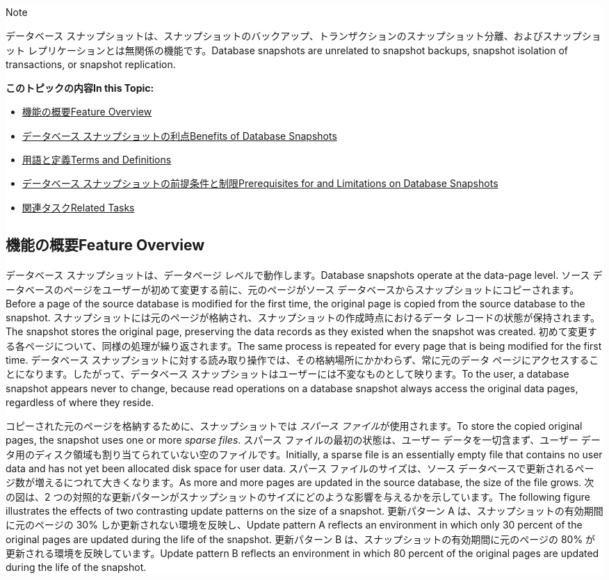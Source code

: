 > [!NOTE]  
>  <span data-ttu-id="a4829-110">データベース スナップショットは、スナップショットのバックアップ、トランザクションのスナップショット分離、およびスナップショット レプリケーションとは無関係の機能です。</span><span class="sxs-lookup"><span data-stu-id="a4829-110">Database snapshots are unrelated to snapshot backups, snapshot isolation of transactions, or snapshot replication.</span></span>  
  
 <span data-ttu-id="a4829-111">**このトピックの内容**</span><span class="sxs-lookup"><span data-stu-id="a4829-111">**In this Topic:**</span></span>  
  
-   [<span data-ttu-id="a4829-112">機能の概要</span><span class="sxs-lookup"><span data-stu-id="a4829-112">Feature Overview</span></span>](#FeatureOverview)  
  
-   [<span data-ttu-id="a4829-113">データベース スナップショットの利点</span><span class="sxs-lookup"><span data-stu-id="a4829-113">Benefits of Database Snapshots</span></span>](#Benefits)  
  
-   [<span data-ttu-id="a4829-114">用語と定義</span><span class="sxs-lookup"><span data-stu-id="a4829-114">Terms and Definitions</span></span>](#TermsAndDefinitions)  
  
-   [<span data-ttu-id="a4829-115">データベース スナップショットの前提条件と制限</span><span class="sxs-lookup"><span data-stu-id="a4829-115">Prerequisites for and Limitations on Database Snapshots</span></span>](#LimitationsRequirements)  
  
-   [<span data-ttu-id="a4829-116">関連タスク</span><span class="sxs-lookup"><span data-stu-id="a4829-116">Related Tasks</span></span>](#RelatedTasks)  
  
##  <a name="feature-overview"></a><a name="FeatureOverview"></a> <span data-ttu-id="a4829-117">機能の概要</span><span class="sxs-lookup"><span data-stu-id="a4829-117">Feature Overview</span></span>  
 <span data-ttu-id="a4829-118">データベース スナップショットは、データページ レベルで動作します。</span><span class="sxs-lookup"><span data-stu-id="a4829-118">Database snapshots operate at the data-page level.</span></span> <span data-ttu-id="a4829-119">ソース データベースのページをユーザーが初めて変更する前に、元のページがソース データベースからスナップショットにコピーされます。</span><span class="sxs-lookup"><span data-stu-id="a4829-119">Before a page of the source database is modified for the first time, the original page is copied from the source database to the snapshot.</span></span> <span data-ttu-id="a4829-120">スナップショットには元のページが格納され、スナップショットの作成時点におけるデータ レコードの状態が保持されます。</span><span class="sxs-lookup"><span data-stu-id="a4829-120">The snapshot stores the original page, preserving the data records as they existed when the snapshot was created.</span></span> <span data-ttu-id="a4829-121">初めて変更する各ページについて、同様の処理が繰り返されます。</span><span class="sxs-lookup"><span data-stu-id="a4829-121">The same process is repeated for every page that is being modified for the first time.</span></span> <span data-ttu-id="a4829-122">データベース スナップショットに対する読み取り操作では、その格納場所にかかわらず、常に元のデータ ページにアクセスすることになります。したがって、データベース スナップショットはユーザーには不変なものとして映ります。</span><span class="sxs-lookup"><span data-stu-id="a4829-122">To the user, a database snapshot appears never to change, because read operations on a database snapshot always access the original data pages, regardless of where they reside.</span></span>  
  
 <span data-ttu-id="a4829-123">コピーされた元のページを格納するために、スナップショットでは *スパース ファイル*が使用されます。</span><span class="sxs-lookup"><span data-stu-id="a4829-123">To store the copied original pages, the snapshot uses one or more *sparse files*.</span></span> <span data-ttu-id="a4829-124">スパース ファイルの最初の状態は、ユーザー データを一切含まず、ユーザー データ用のディスク領域も割り当てられていない空のファイルです。</span><span class="sxs-lookup"><span data-stu-id="a4829-124">Initially, a sparse file is an essentially empty file that contains no user data and has not yet been allocated disk space for user data.</span></span> <span data-ttu-id="a4829-125">スパース ファイルのサイズは、ソース データベースで更新されるページ数が増えるにつれて大きくなります。</span><span class="sxs-lookup"><span data-stu-id="a4829-125">As more and more pages are updated in the source database, the size of the file grows.</span></span> <span data-ttu-id="a4829-126">次の図は、2 つの対照的な更新パターンがスナップショットのサイズにどのような影響を与えるかを示しています。</span><span class="sxs-lookup"><span data-stu-id="a4829-126">The following figure illustrates the effects of two contrasting update patterns on the size of a snapshot.</span></span> <span data-ttu-id="a4829-127">更新パターン A は、スナップショットの有効期間に元のページの 30% しか更新されない環境を反映し、</span><span class="sxs-lookup"><span data-stu-id="a4829-127">Update pattern A reflects an environment in which only 30 percent of the original pages are updated during the life of the snapshot.</span></span> <span data-ttu-id="a4829-128">更新パターン B は、スナップショットの有効期間に元のページの 80% が更新される環境を反映しています。</span><span class="sxs-lookup"><span data-stu-id="a4829-128">Update pattern B reflects an environment in which 80 percent of the original pages are updated during the life of the snapshot.</span></span>  
  